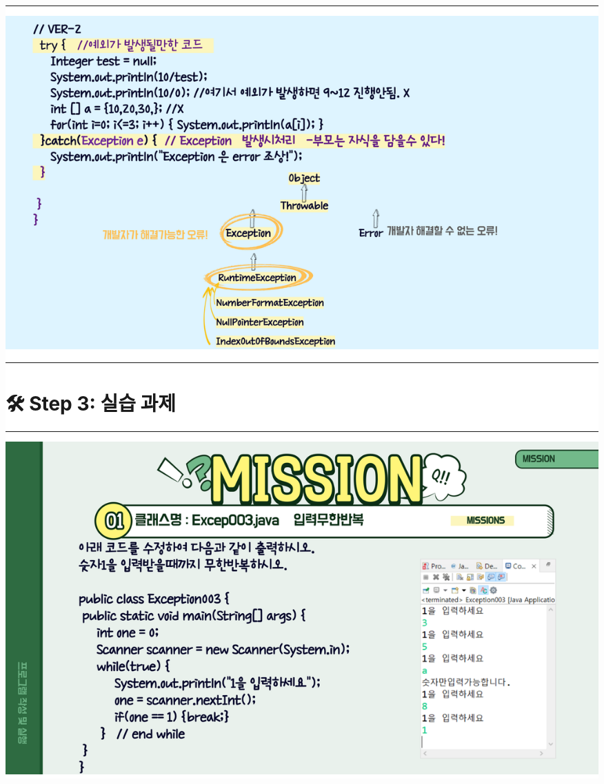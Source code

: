 

---

<img src="./chapter11/079.png" alt="method 079" width="100%" />


 

---  
  
# 🛠️ Step 3: 실습 과제
 

---

<img src="./chapter11/080.png" alt="method 080" width="100%" />